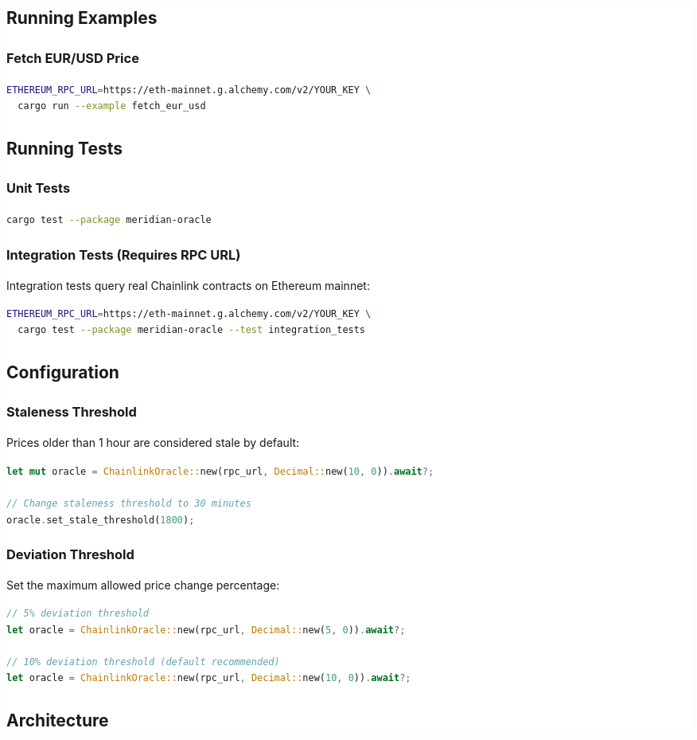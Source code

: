 ## Running Examples

### Fetch EUR/USD Price

```bash
ETHEREUM_RPC_URL=https://eth-mainnet.g.alchemy.com/v2/YOUR_KEY \
  cargo run --example fetch_eur_usd
```

## Running Tests

### Unit Tests

```bash
cargo test --package meridian-oracle
```

### Integration Tests (Requires RPC URL)

Integration tests query real Chainlink contracts on Ethereum mainnet:

```bash
ETHEREUM_RPC_URL=https://eth-mainnet.g.alchemy.com/v2/YOUR_KEY \
  cargo test --package meridian-oracle --test integration_tests
```

## Configuration

### Staleness Threshold

Prices older than 1 hour are considered stale by default:

```rust
let mut oracle = ChainlinkOracle::new(rpc_url, Decimal::new(10, 0)).await?;

// Change staleness threshold to 30 minutes
oracle.set_stale_threshold(1800);
```

### Deviation Threshold

Set the maximum allowed price change percentage:

```rust
// 5% deviation threshold
let oracle = ChainlinkOracle::new(rpc_url, Decimal::new(5, 0)).await?;

// 10% deviation threshold (default recommended)
let oracle = ChainlinkOracle::new(rpc_url, Decimal::new(10, 0)).await?;
```

## Architecture
